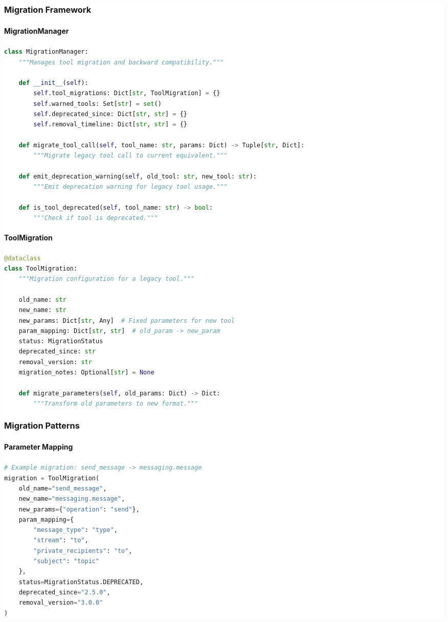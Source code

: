 ### Migration Framework

#### MigrationManager
```python
class MigrationManager:
    """Manages tool migration and backward compatibility."""
    
    def __init__(self):
        self.tool_migrations: Dict[str, ToolMigration] = {}
        self.warned_tools: Set[str] = set()
        self.deprecated_since: Dict[str, str] = {}
        self.removal_timeline: Dict[str, str] = {}
    
    def migrate_tool_call(self, tool_name: str, params: Dict) -> Tuple[str, Dict]:
        """Migrate legacy tool call to current equivalent."""
        
    def emit_deprecation_warning(self, old_tool: str, new_tool: str):
        """Emit deprecation warning for legacy tool usage."""
        
    def is_tool_deprecated(self, tool_name: str) -> bool:
        """Check if tool is deprecated."""
```

#### ToolMigration
```python
@dataclass
class ToolMigration:
    """Migration configuration for a legacy tool."""
    
    old_name: str
    new_name: str
    new_params: Dict[str, Any]  # Fixed parameters for new tool
    param_mapping: Dict[str, str]  # old_param -> new_param
    status: MigrationStatus
    deprecated_since: str
    removal_version: str
    migration_notes: Optional[str] = None
    
    def migrate_parameters(self, old_params: Dict) -> Dict:
        """Transform old parameters to new format."""
```

### Migration Patterns

#### Parameter Mapping
```python
# Example migration: send_message -> messaging.message
migration = ToolMigration(
    old_name="send_message",
    new_name="messaging.message", 
    new_params={"operation": "send"},
    param_mapping={
        "message_type": "type",
        "stream": "to", 
        "private_recipients": "to",
        "subject": "topic"
    },
    status=MigrationStatus.DEPRECATED,
    deprecated_since="2.5.0",
    removal_version="3.0.0"
)
```
